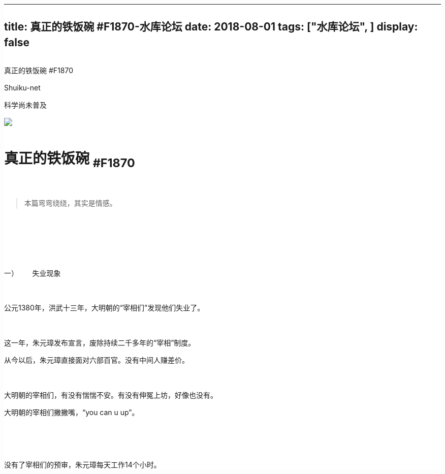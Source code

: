 
---
title:  真正的铁饭碗 #F1870-水库论坛
date: 2018-08-01
tags: ["水库论坛", ]
display: false
---


## 



真正的铁饭碗 #F1870




Shuiku-net




科学尚未普及


<img class="" data-copyright="0" data-ratio="0.5306532663316583" data-s="300,640" src="https://mmbiz.qpic.cn/mmbiz_jpg/Ok4hZ0tV6r5tDj05AIX0JCTSGw8APepfVMojw3LjdzYqWpyI67Ttib47T0Ohvibia9JFR8ejicjuZyAwib0a42Pq44w/640?wx_fmt=jpeg" data-type="jpeg" data-w="995" style=""/>

# 真正的铁饭碗 <sub>#F1870</sub>

&nbsp;

> 本篇弯弯绕绕，其实是情感。

&nbsp;

&nbsp;

&nbsp;

一）&nbsp;&nbsp;&nbsp;&nbsp;&nbsp;&nbsp;&nbsp;失业现象

&nbsp;

公元1380年，洪武十三年，大明朝的“宰相们”发现他们失业了。

&nbsp;

这一年，朱元璋发布宣言，废除持续二千多年的“宰相”制度。

从今以后，朱元璋直接面对六部百官。没有中间人赚差价。

&nbsp;

大明朝的宰相们，有没有惴惴不安。有没有伸冤上坊，好像也没有。

大明朝的宰相们撇撇嘴，“you can u up”。

&nbsp;

&nbsp;

没有了宰相们的预审，朱元璋每天工作14个小时。
